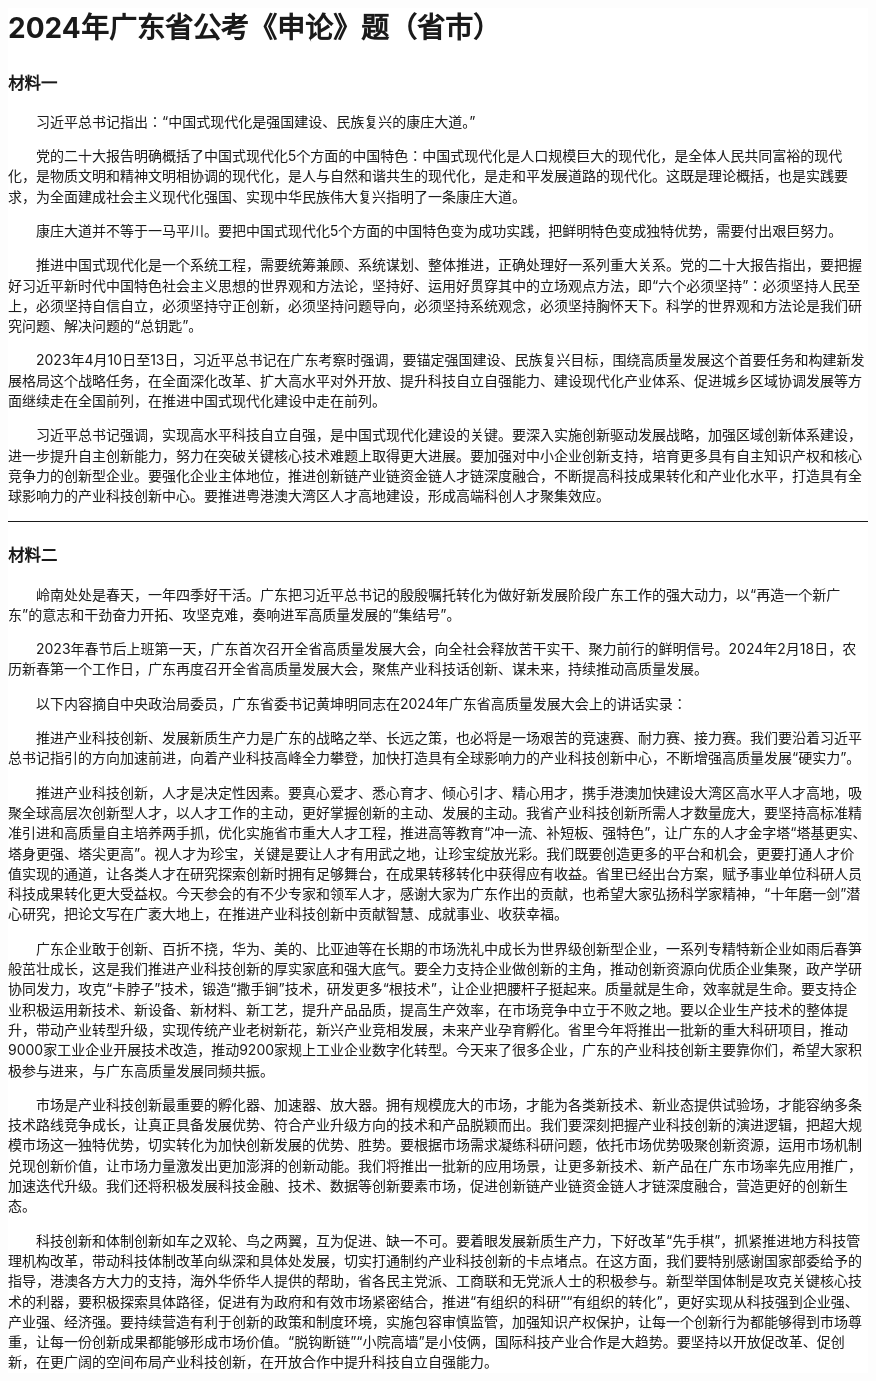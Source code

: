 # 2024年广东省公考《申论》题（省市）


### 材料一

　　习近平总书记指出：“中国式现代化是强国建设、民族复兴的康庄大道。”

　　党的二十大报告明确概括了中国式现代化5个方面的中国特色：中国式现代化是人口规模巨大的现代化，是全体人民共同富裕的现代化，是物质文明和精神文明相协调的现代化，是人与自然和谐共生的现代化，是走和平发展道路的现代化。这既是理论概括，也是实践要求，为全面建成社会主义现代化强国、实现中华民族伟大复兴指明了一条康庄大道。

　　康庄大道并不等于一马平川。要把中国式现代化5个方面的中国特色变为成功实践，把鲜明特色变成独特优势，需要付出艰巨努力。

　　推进中国式现代化是一个系统工程，需要统筹兼顾、系统谋划、整体推进，正确处理好一系列重大关系。党的二十大报告指出，要把握好习近平新时代中国特色社会主义思想的世界观和方法论，坚持好、运用好贯穿其中的立场观点方法，即“六个必须坚持”：必须坚持人民至上，必须坚持自信自立，必须坚持守正创新，必须坚持问题导向，必须坚持系统观念，必须坚持胸怀天下。科学的世界观和方法论是我们研究问题、解决问题的“总钥匙”。

　　2023年4月10日至13日，习近平总书记在广东考察时强调，要锚定强国建设、民族复兴目标，围绕高质量发展这个首要任务和构建新发展格局这个战略任务，在全面深化改革、扩大高水平对外开放、提升科技自立自强能力、建设现代化产业体系、促进城乡区域协调发展等方面继续走在全国前列，在推进中国式现代化建设中走在前列。

　　习近平总书记强调，实现高水平科技自立自强，是中国式现代化建设的关键。要深入实施创新驱动发展战略，加强区域创新体系建设，进一步提升自主创新能力，努力在突破关键核心技术难题上取得更大进展。要加强对中小企业创新支持，培育更多具有自主知识产权和核心竞争力的创新型企业。要强化企业主体地位，推进创新链产业链资金链人才链深度融合，不断提高科技成果转化和产业化水平，打造具有全球影响力的产业科技创新中心。要推进粤港澳大湾区人才高地建设，形成高端科创人才聚集效应。

------

### 材料二

　　岭南处处是春天，一年四季好干活。广东把习近平总书记的殷殷嘱托转化为做好新发展阶段广东工作的强大动力，以“再造一个新广东”的意志和干劲奋力开拓、攻坚克难，奏响进军高质量发展的“集结号”。

　　2023年春节后上班第一天，广东首次召开全省高质量发展大会，向全社会释放苦干实干、聚力前行的鲜明信号。2024年2月18日，农历新春第一个工作日，广东再度召开全省高质量发展大会，聚焦产业科技话创新、谋未来，持续推动高质量发展。

　　以下内容摘自中央政治局委员，广东省委书记黄坤明同志在2024年广东省高质量发展大会上的讲话实录：

　　推进产业科技创新、发展新质生产力是广东的战略之举、长远之策，也必将是一场艰苦的竞速赛、耐力赛、接力赛。我们要沿着习近平总书记指引的方向加速前进，向着产业科技高峰全力攀登，加快打造具有全球影响力的产业科技创新中心，不断增强高质量发展“硬实力”。

　　推进产业科技创新，人才是决定性因素。要真心爱才、悉心育才、倾心引才、精心用才，携手港澳加快建设大湾区高水平人才高地，吸聚全球高层次创新型人才，以人才工作的主动，更好掌握创新的主动、发展的主动。我省产业科技创新所需人才数量庞大，要坚持高标准精准引进和高质量自主培养两手抓，优化实施省市重大人才工程，推进高等教育“冲一流、补短板、强特色”，让广东的人才金字塔“塔基更实、塔身更强、塔尖更高”。视人才为珍宝，关键是要让人才有用武之地，让珍宝绽放光彩。我们既要创造更多的平台和机会，更要打通人才价值实现的通道，让各类人才在研究探索创新时拥有足够舞台，在成果转移转化中获得应有收益。省里已经出台方案，赋予事业单位科研人员科技成果转化更大受益权。今天参会的有不少专家和领军人才，感谢大家为广东作出的贡献，也希望大家弘扬科学家精神，“十年磨一剑”潜心研究，把论文写在广袤大地上，在推进产业科技创新中贡献智慧、成就事业、收获幸福。

　　广东企业敢于创新、百折不挠，华为、美的、比亚迪等在长期的市场洗礼中成长为世界级创新型企业，一系列专精特新企业如雨后春笋般茁壮成长，这是我们推进产业科技创新的厚实家底和强大底气。要全力支持企业做创新的主角，推动创新资源向优质企业集聚，政产学研协同发力，攻克“卡脖子”技术，锻造“撒手锏”技术，研发更多“根技术”，让企业把腰杆子挺起来。质量就是生命，效率就是生命。要支持企业积极运用新技术、新设备、新材料、新工艺，提升产品品质，提高生产效率，在市场竞争中立于不败之地。要以企业生产技术的整体提升，带动产业转型升级，实现传统产业老树新花，新兴产业竞相发展，未来产业孕育孵化。省里今年将推出一批新的重大科研项目，推动9000家工业企业开展技术改造，推动9200家规上工业企业数字化转型。今天来了很多企业，广东的产业科技创新主要靠你们，希望大家积极参与进来，与广东高质量发展同频共振。

　　市场是产业科技创新最重要的孵化器、加速器、放大器。拥有规模庞大的市场，才能为各类新技术、新业态提供试验场，才能容纳多条技术路线竞争成长，让真正具备发展优势、符合产业升级方向的技术和产品脱颖而出。我们要深刻把握产业科技创新的演进逻辑，把超大规模市场这一独特优势，切实转化为加快创新发展的优势、胜势。要根据市场需求凝练科研问题，依托市场优势吸聚创新资源，运用市场机制兑现创新价值，让市场力量激发出更加澎湃的创新动能。我们将推出一批新的应用场景，让更多新技术、新产品在广东市场率先应用推广，加速迭代升级。我们还将积极发展科技金融、技术、数据等创新要素市场，促进创新链产业链资金链人才链深度融合，营造更好的创新生态。

　　科技创新和体制创新如车之双轮、鸟之两翼，互为促进、缺一不可。要着眼发展新质生产力，下好改革“先手棋”，抓紧推进地方科技管理机构改革，带动科技体制改革向纵深和具体处发展，切实打通制约产业科技创新的卡点堵点。在这方面，我们要特别感谢国家部委给予的指导，港澳各方大力的支持，海外华侨华人提供的帮助，省各民主党派、工商联和无党派人士的积极参与。新型举国体制是攻克关键核心技术的利器，要积极探索具体路径，促进有为政府和有效市场紧密结合，推进“有组织的科研”“有组织的转化”，更好实现从科技强到企业强、产业强、经济强。要持续营造有利于创新的政策和制度环境，实施包容审慎监管，加强知识产权保护，让每一个创新行为都能够得到市场尊重，让每一份创新成果都能够形成市场价值。“脱钩断链”“小院高墙”是小伎俩，国际科技产业合作是大趋势。要坚持以开放促改革、促创新，在更广阔的空间布局产业科技创新，在开放合作中提升科技自立自强能力。
